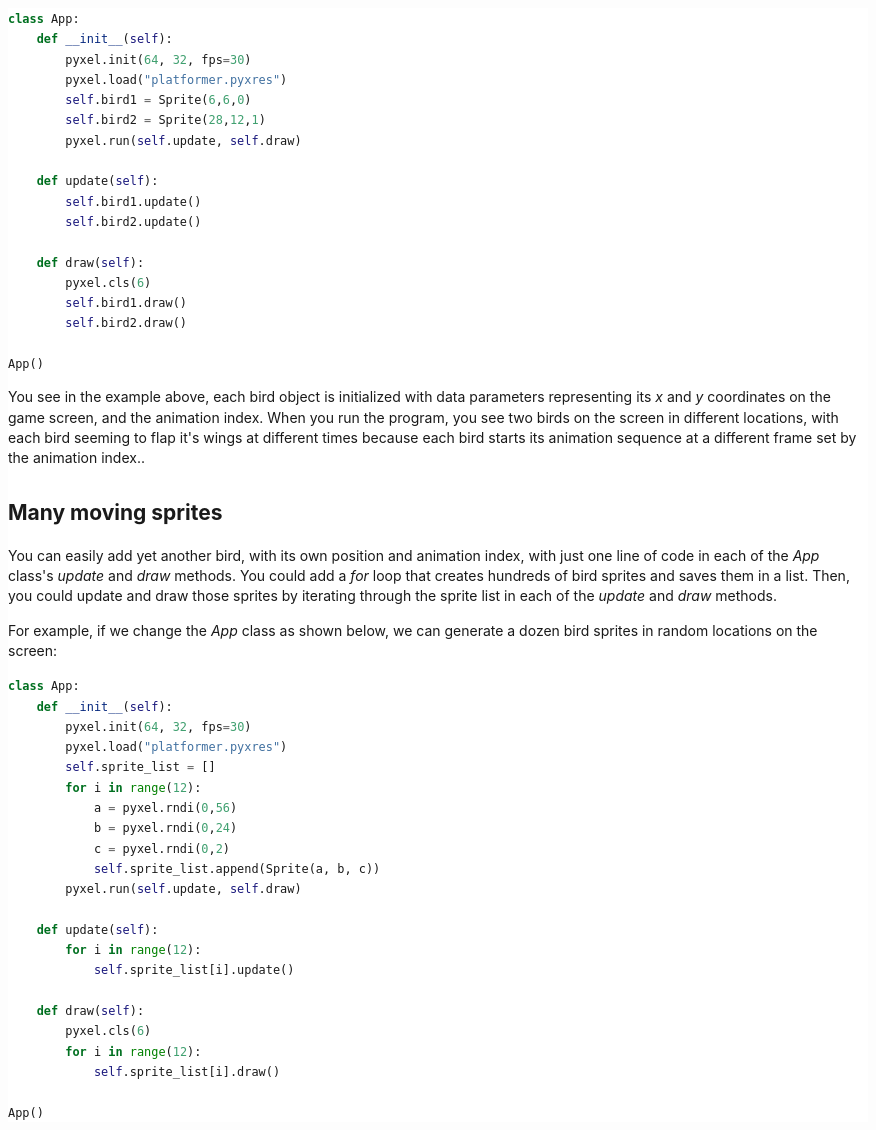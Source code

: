 ```python
class App:
    def __init__(self):
        pyxel.init(64, 32, fps=30)
        pyxel.load("platformer.pyxres")
        self.bird1 = Sprite(6,6,0)
        self.bird2 = Sprite(28,12,1)
        pyxel.run(self.update, self.draw)

    def update(self):
        self.bird1.update()
        self.bird2.update()

    def draw(self):
        pyxel.cls(6)
        self.bird1.draw()
        self.bird2.draw()

App()
```

You see in the example above, each bird object is initialized with data parameters representing its *x* and *y* coordinates on the game screen, and the animation index. When you run the program, you see two birds on the screen in different locations, with each bird seeming to flap it's wings at different times because each bird starts its animation sequence at a different frame set by the animation index.. 

## Many moving sprites

You can easily add yet another bird, with its own position and animation index, with just one line of code in each of the *App* class's *update* and *draw* methods. You could add a *for* loop that creates hundreds of bird sprites and saves them in a list. Then, you could update and draw those sprites by iterating through the sprite list in each of the *update* and *draw* methods. 

For example, if we change the *App* class as shown below, we can generate a dozen bird sprites in random locations on the screen:

```python
class App:
    def __init__(self):
        pyxel.init(64, 32, fps=30)
        pyxel.load("platformer.pyxres")
        self.sprite_list = []
        for i in range(12):
            a = pyxel.rndi(0,56)
            b = pyxel.rndi(0,24)
            c = pyxel.rndi(0,2)
            self.sprite_list.append(Sprite(a, b, c))
        pyxel.run(self.update, self.draw)

    def update(self):
        for i in range(12):
            self.sprite_list[i].update()

    def draw(self):
        pyxel.cls(6)
        for i in range(12):
            self.sprite_list[i].draw()

App()
```


[^1]: I ignore more complex object-oriented concepts such as [composition and interfaces](https://realpython.com/inheritance-composition-python/). Object inheritance is suitable for simple-to-intermediate complexity programs and is relatively easy to understand, compared to other object-oriented programming topics. It is also the correct way to manage objects in the game creates in this tutorial because each subclass created has an "is a" relationship to its parent class.
[^2]: I use a PC running Linux in all the examples. If you are using a Mac or a PC, you will use [slightly different commands](https://docs.python.org/3/tutorial/venv.html#creating-virtual-environments) to launch Python or to activate a Python virtual environment